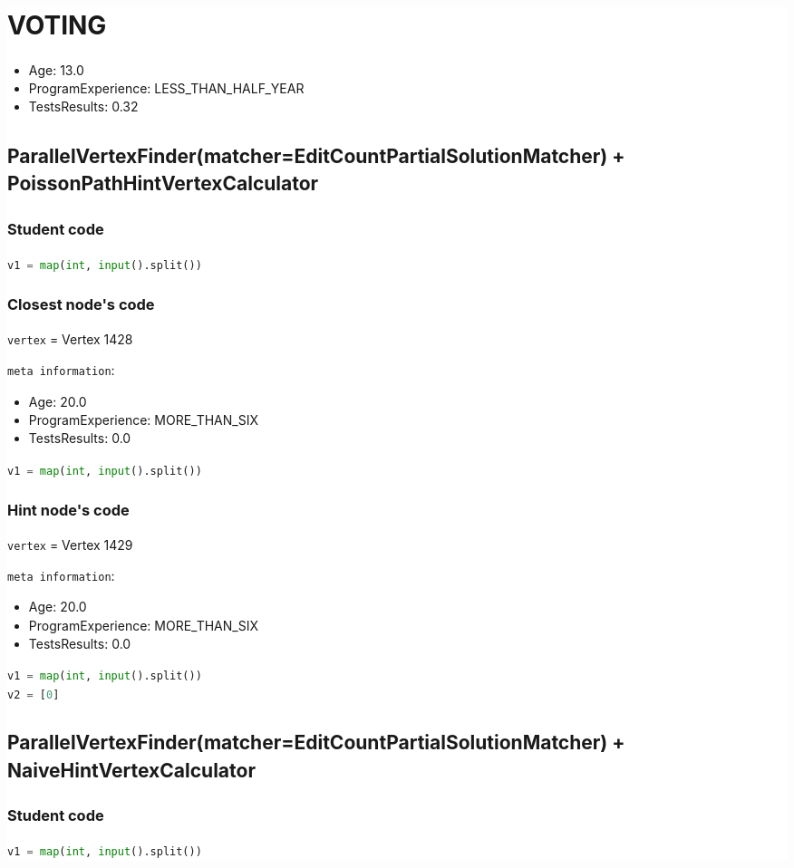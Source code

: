 # VOTING

* Age: 13.0
* ProgramExperience: LESS_THAN_HALF_YEAR
* TestsResults: 0.32



## ParallelVertexFinder(matcher=EditCountPartialSolutionMatcher) + PoissonPathHintVertexCalculator

### Student code
```python
v1 = map(int, input().split())

```

### Closest node's code
`vertex` = Vertex 1428

`meta information`:
* Age: 20.0
* ProgramExperience: MORE_THAN_SIX
* TestsResults: 0.0


```python
v1 = map(int, input().split())

```

### Hint node's code 
`vertex` = Vertex 1429

`meta information`:
* Age: 20.0
* ProgramExperience: MORE_THAN_SIX
* TestsResults: 0.0


```python
v1 = map(int, input().split())
v2 = [0]

```
## ParallelVertexFinder(matcher=EditCountPartialSolutionMatcher) + NaiveHintVertexCalculator

### Student code
```python
v1 = map(int, input().split())

```
